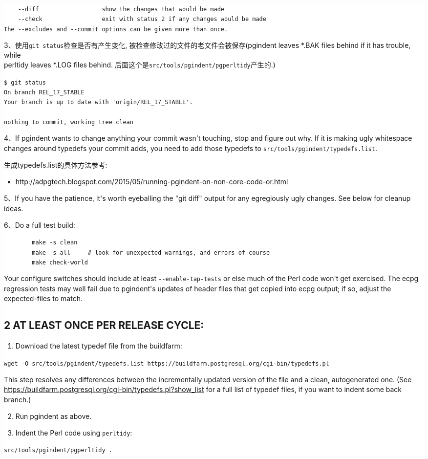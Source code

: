 ```  
	--diff                  show the changes that would be made  
	--check                 exit with status 2 if any changes would be made  
The --excludes and --commit options can be given more than once.  
```  
  
3、使用`git status`检查是否有产生变化, 被检查修改过的文件的老文件会被保存(pgindent leaves *.BAK files behind if it has trouble, while  
   perltidy leaves *.LOG files behind. 后面这个是`src/tools/pgindent/pgperltidy`产生的.)    
  
```  
$ git status  
On branch REL_17_STABLE  
Your branch is up to date with 'origin/REL_17_STABLE'.  
  
nothing to commit, working tree clean  
```  
  
4、If pgindent wants to change anything your commit wasn't touching, stop and figure out why.  If it is making ugly whitespace changes around typedefs your commit adds, you need to add those typedefs to `src/tools/pgindent/typedefs.list`.  
  
生成typedefs.list的具体方法参考:   
- http://adpgtech.blogspot.com/2015/05/running-pgindent-on-non-core-code-or.html  
  
5、If you have the patience, it's worth eyeballing the "git diff" output for any egregiously ugly changes.  See below for cleanup ideas.  
  
6、Do a full test build:  
  
```  
        make -s clean  
        make -s all     # look for unexpected warnings, and errors of course  
        make check-world  
```  
  
Your configure switches should include at least `--enable-tap-tests` or else much of the Perl code won't get exercised. The ecpg regression tests may well fail due to pgindent's updates of header files that get copied into ecpg output; if so, adjust the expected-files to match.  
  
## 2 AT LEAST ONCE PER RELEASE CYCLE:  
  
1) Download the latest typedef file from the buildfarm:   
```  
wget -O src/tools/pgindent/typedefs.list https://buildfarm.postgresql.org/cgi-bin/typedefs.pl  
```  
  
This step resolves any differences between the incrementally updated version of the file and a clean, autogenerated one. (See https://buildfarm.postgresql.org/cgi-bin/typedefs.pl?show_list for a full list of typedef files, if you want to indent some back branch.)  
  
2) Run pgindent as above.  
  
3) Indent the Perl code using `perltidy`:  
```  
src/tools/pgindent/pgperltidy .  
```  
  